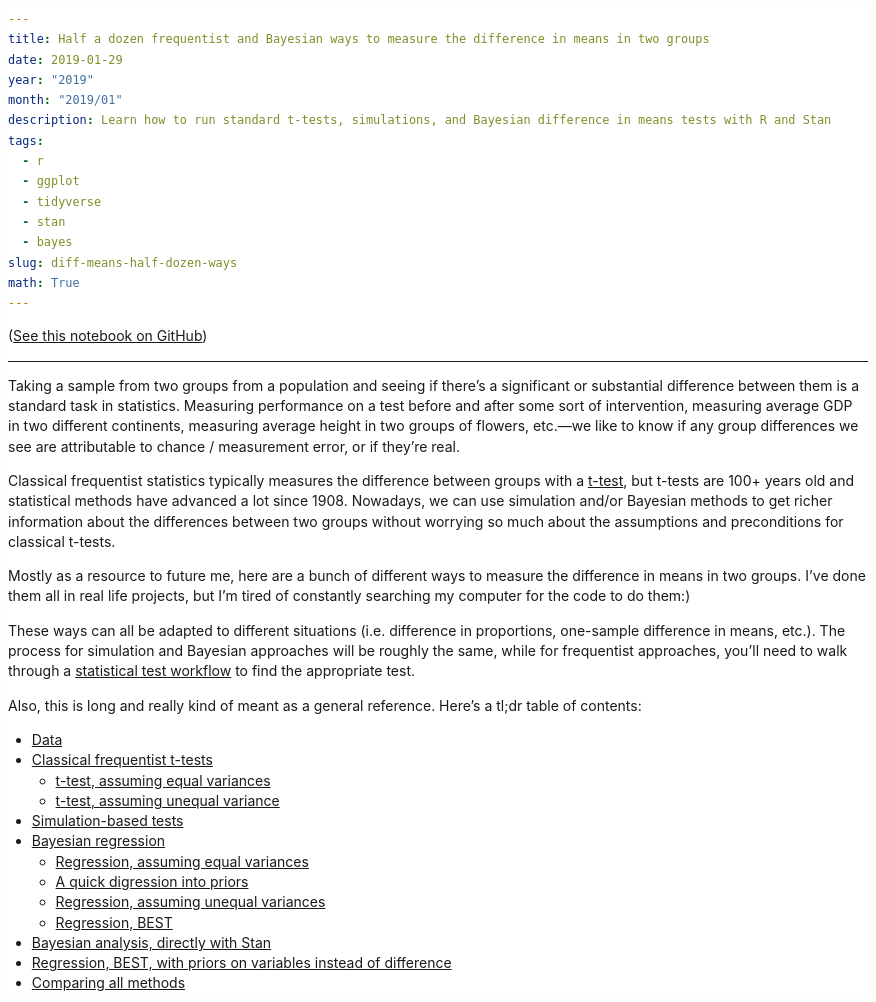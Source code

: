 ```yaml
---
title: Half a dozen frequentist and Bayesian ways to measure the difference in means in two groups
date: 2019-01-29
year: "2019"
month: "2019/01"
description: Learn how to run standard t-tests, simulations, and Bayesian difference in means tests with R and Stan
tags: 
  - r
  - ggplot
  - tidyverse
  - stan
  - bayes
slug: diff-means-half-dozen-ways
math: True
---
```


<span class="small">([See this notebook on GitHub](https://github.com/andrewheiss/diff-means-half-dozen-ways))</span>

---


Taking a sample from two groups from a population and seeing if there’s a significant or substantial difference between them is a standard task in statistics. Measuring performance on a test before and after some sort of intervention, measuring average GDP in two different continents, measuring average height in two groups of flowers, etc.—we like to know if any group differences we see are attributable to chance / measurement error, or if they’re real.

Classical frequentist statistics typically measures the difference between groups with a [t-test](https://en.wikipedia.org/wiki/Student%27s_t-test), but t-tests are 100+ years old and statistical methods have advanced a lot since 1908. Nowadays, we can use simulation and/or Bayesian methods to get richer information about the differences between two groups without worrying so much about the assumptions and preconditions for classical t-tests.

Mostly as a resource to future me, here are a bunch of different ways to measure the difference in means in two groups. I’ve done them all in real life projects, but I’m tired of constantly searching my computer for the code to do them:)

These ways can all be adapted to different situations (i.e. difference in proportions, one-sample difference in means, etc.). The process for simulation and Bayesian approaches will be roughly the same, while for frequentist approaches, you’ll need to walk through a [statistical test workflow](https://www.google.com/search?q=statistical+test+workflow&tbm=isch) to find the appropriate test.

Also, this is long and really kind of meant as a general reference. Here’s a tl;dr table of contents:

- [Data](#data)
- [Classical frequentist t-tests](#classical-frequentist-t-tests)
  - [t-test, assuming equal variances](#t-test-assuming-equal-variances)
  - [t-test, assuming unequal variance](#t-test-assuming-unequal-variance)
- [Simulation-based tests](#simulation-based-tests)
- [Bayesian regression](#bayesian-regression)
  - [Regression, assuming equal variances](#regression-assuming-equal-variances)
  - [A quick digression into priors](#a-quick-digression-into-priors)
  - [Regression, assuming unequal variances](#regression-assuming-unequal-variances)
  - [Regression, BEST](#regression-best)
- [Bayesian analysis, directly with Stan](#bayesian-analysis-directly-with-stan)
- [Regression, BEST, with priors on variables instead of difference](#regression-best-with-priors-on-variables-instead-of-difference)
- [Comparing all methods](#comparing-all-methods)
